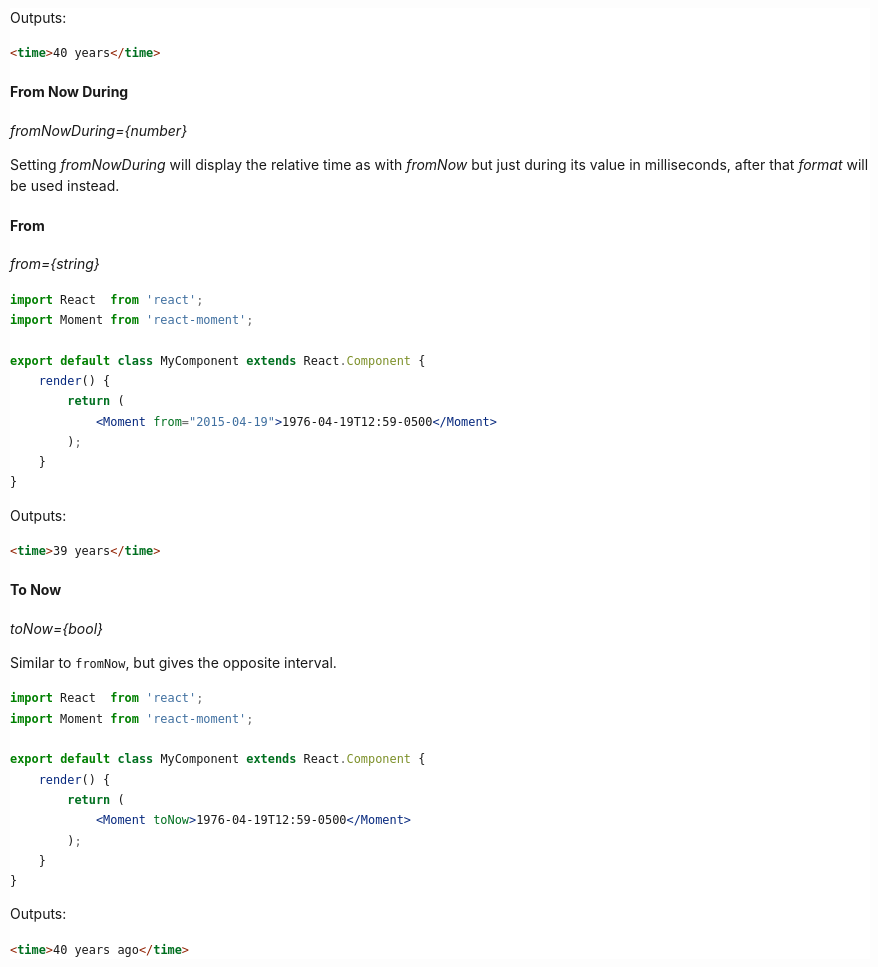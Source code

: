 Outputs:

```html
<time>40 years</time>
```

#### From Now During

_fromNowDuring={number}_

Setting _fromNowDuring_ will display the relative time as with _fromNow_ but just during its value in milliseconds, after that _format_ will be used instead.

#### From
_from={string}_

```jsx
import React  from 'react';
import Moment from 'react-moment';

export default class MyComponent extends React.Component {
    render() {
        return (
            <Moment from="2015-04-19">1976-04-19T12:59-0500</Moment>
        );
    }
}
```

Outputs:

```html
<time>39 years</time>
```


#### To Now
_toNow={bool}_

Similar to `fromNow`, but gives the opposite interval.

```jsx
import React  from 'react';
import Moment from 'react-moment';

export default class MyComponent extends React.Component {
    render() {
        return (
            <Moment toNow>1976-04-19T12:59-0500</Moment>
        );
    }
}
```

Outputs:

```html
<time>40 years ago</time>
```
